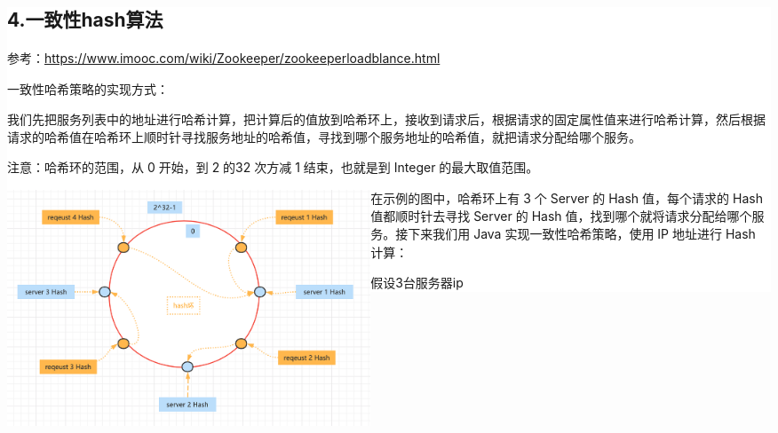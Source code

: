 



## 4.一致性hash算法

参考：https://www.imooc.com/wiki/Zookeeper/zookeeperloadblance.html



一致性哈希策略的实现方式：

我们先把服务列表中的地址进行哈希计算，把计算后的值放到哈希环上，接收到请求后，根据请求的固定属性值来进行哈希计算，然后根据请求的哈希值在哈希环上顺时针寻找服务地址的哈希值，寻找到哪个服务地址的哈希值，就把请求分配给哪个服务。



注意：哈希环的范围，从 0 开始，到 2 的32 次方减 1 结束，也就是到 Integer 的最大取值范围。

<img src="img/image-20220722172211674.png" alt="image-20220722172211674" style="zoom:40%;" align=left />





在示例的图中，哈希环上有 3 个 Server 的 Hash 值，每个请求的 Hash 值都顺时针去寻找 Server 的 Hash 值，找到哪个就将请求分配给哪个服务。接下来我们用 Java 实现一致性哈希策略，使用 IP 地址进行 Hash 计算：



假设3台服务器ip
